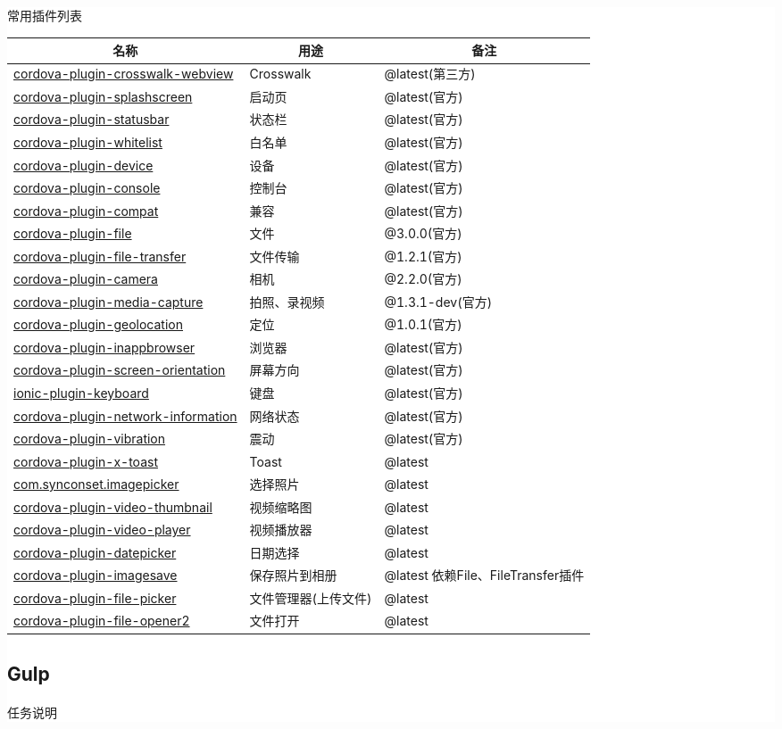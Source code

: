 常用插件列表

| 名称 | 用途 | 备注 |
| --- | --- | --- |
| [cordova-plugin-crosswalk-webview](https://github.com/crosswalk-project/cordova-plugin-crosswalk-webview) | Crosswalk | @latest(第三方) |
| [cordova-plugin-splashscreen](https://github.com/apache/cordova-plugin-splashscreen) | 启动页 | @latest(官方) |
| [cordova-plugin-statusbar](https://github.com/apache/cordova-plugin-statusbar) | 状态栏 | @latest(官方) |
| [cordova-plugin-whitelist](https://github.com/apache/cordova-plugin-whitelist) | 白名单 | @latest(官方) |
| [cordova-plugin-device](https://github.com/apache/cordova-plugin-device) | 设备 | @latest(官方) |
| [cordova-plugin-console](https://github.com/apache/cordova-plugin-console) | 控制台 | @latest(官方) |
| [cordova-plugin-compat](http://github.com/apache/cordova-plugin-compat) | 兼容 | @latest(官方) |
| [cordova-plugin-file](https://github.com/apache/cordova-plugin-file) | 文件 | @3.0.0(官方) |
| [cordova-plugin-file-transfer](https://github.com/apache/cordova-plugin-file-transfer) | 文件传输 | @1.2.1(官方) |
| [cordova-plugin-camera](https://github.com/apache/cordova-plugin-camera) | 相机 | @2.2.0(官方) |
| [cordova-plugin-media-capture](https://github.com/apache/cordova-plugin-media-capture) | 拍照、录视频 | @1.3.1-dev(官方) |
| [cordova-plugin-geolocation](https://github.com/apache/cordova-plugin-geolocation) | 定位 | @1.0.1(官方) |
| [cordova-plugin-inappbrowser](https://github.com/apache/cordova-plugin-inappbrowser) | 浏览器 | @latest(官方) |
| [cordova-plugin-screen-orientation](https://github.com/apache/cordova-plugin-screen-orientation) | 屏幕方向 | @latest(官方) |
| [ionic-plugin-keyboard](https://github.com/driftyco/ionic-plugin-keyboard) | 键盘 | @latest(官方) |
| [cordova-plugin-network-information](https://github.com/apache/cordova-plugin-network-information) | 网络状态 | @latest(官方) |
| [cordova-plugin-vibration](https://github.com/apache/cordova-plugin-vibration) | 震动 | @latest(官方) |
| [cordova-plugin-x-toast](https://github.com/EddyVerbruggen/Toast-PhoneGap-Plugin) | Toast | @latest |
| [com.synconset.imagepicker](https://github.com/wymsee/cordova-imagePicker) | 选择照片 | @latest |
| [cordova-plugin-video-thumbnail](https://github.com/lulee007/cordova-plugin-video-thumbnail) | 视频缩略图 | @latest |
| [cordova-plugin-video-player]() | 视频播放器 | @latest |
| [cordova-plugin-datepicker](https://github.com/SandLZ/DatePicker) | 日期选择 | @latest |
| [cordova-plugin-imagesave](https://github.com/SandLZ/ImageSave) | 保存照片到相册 | @latest 依赖File、FileTransfer插件 |
| [cordova-plugin-file-picker](https://github.com/SandLZ/FilePicker) | 文件管理器(上传文件) | @latest |
| [cordova-plugin-file-opener2](https://github.com/pwlin/cordova-plugin-file-opener2.git) | 文件打开 | @latest |



## Gulp

任务说明
